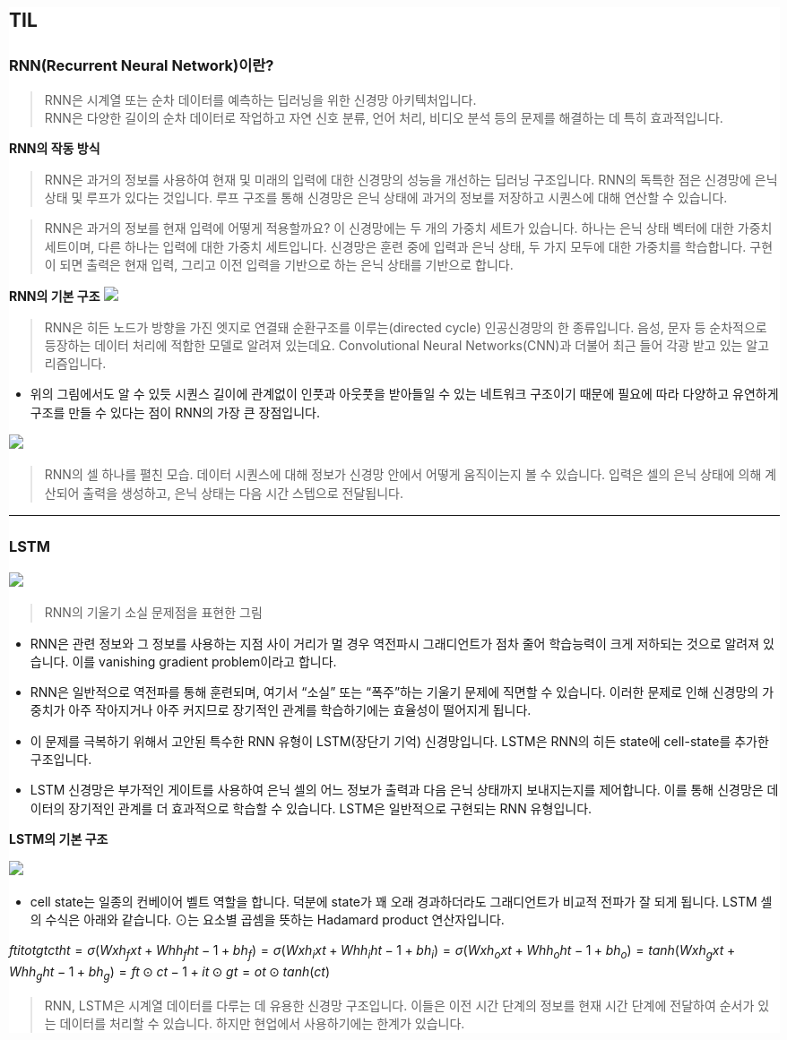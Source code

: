 ## **TIL**
### **RNN(Recurrent Neural Network)이란?**
> RNN은 시계열 또는 순차 데이터를 예측하는 딥러닝을 위한 신경망 아키텍처입니다.<br> RNN은 다양한 길이의 순차 데이터로 작업하고 자연 신호 분류, 언어 처리, 비디오 분석 등의 문제를 해결하는 데 특히 효과적입니다.

**RNN의 작동 방식**
> RNN은 과거의 정보를 사용하여 현재 및 미래의 입력에 대한 신경망의 성능을 개선하는 딥러닝 구조입니다. RNN의 독특한 점은 신경망에 은닉 상태 및 루프가 있다는 것입니다. 루프 구조를 통해 신경망은 은닉 상태에 과거의 정보를 저장하고 시퀀스에 대해 연산할 수 있습니다.

> RNN은 과거의 정보를 현재 입력에 어떻게 적용할까요? 이 신경망에는 두 개의 가중치 세트가 있습니다. 하나는 은닉 상태 벡터에 대한 가중치 세트이며, 다른 하나는 입력에 대한 가중치 세트입니다. 신경망은 훈련 중에 입력과 은닉 상태, 두 가지 모두에 대한 가중치를 학습합니다. 구현이 되면 출력은 현재 입력, 그리고 이전 입력을 기반으로 하는 은닉 상태를 기반으로 합니다.


**RNN의 기본 구조**
<img src = "http://i.imgur.com/Q8zv6TQ.png">

>RNN은 히든 노드가 방향을 가진 엣지로 연결돼 순환구조를 이루는(directed cycle) 인공신경망의 한 종류입니다. 음성, 문자 등 순차적으로 등장하는 데이터 처리에 적합한 모델로 알려져 있는데요. Convolutional Neural Networks(CNN)과 더불어 최근 들어 각광 받고 있는 알고리즘입니다.
  * 위의 그림에서도 알 수 있듯 시퀀스 길이에 관계없이 인풋과 아웃풋을 받아들일 수 있는 네트워크 구조이기 때문에 필요에 따라 다양하고 유연하게 구조를 만들 수 있다는 점이 RNN의 가장 큰 장점입니다.

<img src = "https://kr.mathworks.com/discovery/rnn/_jcr_content/mainParsys3/discoverysubsection/mainParsys3/image.adapt.full.medium.jpg/1701674213137.jpg" style = "width: 70%;">

> RNN의 셀 하나를 펼친 모습. 데이터 시퀀스에 대해 정보가 신경망 안에서 어떻게 움직이는지 볼 수 있습니다. 입력은 셀의 은닉 상태에 의해 계산되어 출력을 생성하고, 은닉 상태는 다음 시간 스텝으로 전달됩니다.

---

### **LSTM**

<img src = "http://i.imgur.com/H9UoXdC.png">

> RNN의 기울기 소실 문제점을 표현한 그림

* RNN은 관련 정보와 그 정보를 사용하는 지점 사이 거리가 멀 경우 역전파시 그래디언트가 점차 줄어 학습능력이 크게 저하되는 것으로 알려져 있습니다. 이를 vanishing gradient problem이라고 합니다.

* RNN은 일반적으로 역전파를 통해 훈련되며, 여기서 “소실” 또는 “폭주”하는 기울기 문제에 직면할 수 있습니다. 이러한 문제로 인해 신경망의 가중치가 아주 작아지거나 아주 커지므로 장기적인 관계를 학습하기에는 효율성이 떨어지게 됩니다.

* 이 문제를 극복하기 위해서 고안된 특수한 RNN 유형이 LSTM(장단기 기억) 신경망입니다. LSTM은 RNN의 히든 state에 cell-state를 추가한 구조입니다.

*  LSTM 신경망은 부가적인 게이트를 사용하여 은닉 셀의 어느 정보가 출력과 다음 은닉 상태까지 보내지는지를 제어합니다. 이를 통해 신경망은 데이터의 장기적인 관계를 더 효과적으로 학습할 수 있습니다. LSTM은 일반적으로 구현되는 RNN 유형입니다.

**LSTM의 기본 구조**

<img src = "http://i.imgur.com/jKodJ1u.png">

* cell state는 일종의 컨베이어 벨트 역할을 합니다. 덕분에 state가 꽤 오래 경과하더라도 그래디언트가 비교적 전파가 잘 되게 됩니다. LSTM 셀의 수식은 아래와 같습니다. ⊙는 요소별 곱셈을 뜻하는 Hadamard product 연산자입니다.

$ftitotgtctht=σ(Wxh_fxt+Whh_fht−1+bh_f)=σ(Wxh_ixt+Whh_iht−1+bh_i)=σ(Wxh_oxt+Whh_oht−1+bh_o)=tanh(Wxh_gxt+Whh_ght−1+bh_g)=ft⊙ct−1+it⊙gt=ot⊙tanh(ct)$

> RNN, LSTM은 시계열 데이터를 다루는 데 유용한 신경망 구조입니다. 이들은 이전 시간 단계의 정보를 현재 시간 단계에 전달하여 순서가 있는 데이터를 처리할 수 있습니다. 하지만 현업에서 사용하기에는 한계가 있습니다.
